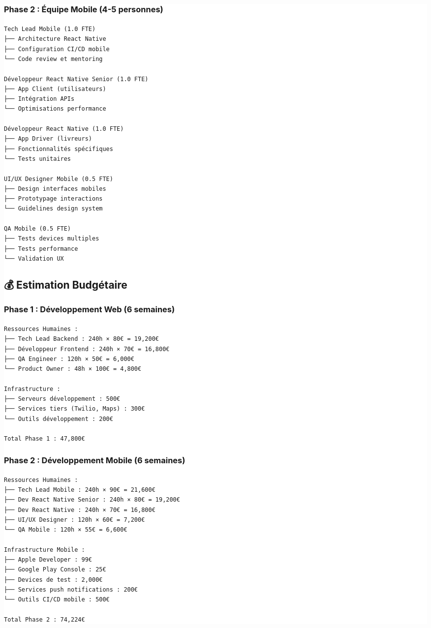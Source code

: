 ### **Phase 2 : Équipe Mobile (4-5 personnes)**
```
Tech Lead Mobile (1.0 FTE)
├── Architecture React Native
├── Configuration CI/CD mobile
└── Code review et mentoring

Développeur React Native Senior (1.0 FTE)
├── App Client (utilisateurs)
├── Intégration APIs
└── Optimisations performance

Développeur React Native (1.0 FTE)
├── App Driver (livreurs)
├── Fonctionnalités spécifiques
└── Tests unitaires

UI/UX Designer Mobile (0.5 FTE)
├── Design interfaces mobiles
├── Prototypage interactions
└── Guidelines design system

QA Mobile (0.5 FTE)
├── Tests devices multiples
├── Tests performance
└── Validation UX
```

## 💰 Estimation Budgétaire

### **Phase 1 : Développement Web (6 semaines)**
```
Ressources Humaines :
├── Tech Lead Backend : 240h × 80€ = 19,200€
├── Développeur Frontend : 240h × 70€ = 16,800€
├── QA Engineer : 120h × 50€ = 6,000€
└── Product Owner : 48h × 100€ = 4,800€

Infrastructure :
├── Serveurs développement : 500€
├── Services tiers (Twilio, Maps) : 300€
└── Outils développement : 200€

Total Phase 1 : 47,800€
```

### **Phase 2 : Développement Mobile (6 semaines)**
```
Ressources Humaines :
├── Tech Lead Mobile : 240h × 90€ = 21,600€
├── Dev React Native Senior : 240h × 80€ = 19,200€
├── Dev React Native : 240h × 70€ = 16,800€
├── UI/UX Designer : 120h × 60€ = 7,200€
└── QA Mobile : 120h × 55€ = 6,600€

Infrastructure Mobile :
├── Apple Developer : 99€
├── Google Play Console : 25€
├── Devices de test : 2,000€
├── Services push notifications : 200€
└── Outils CI/CD mobile : 500€

Total Phase 2 : 74,224€
```